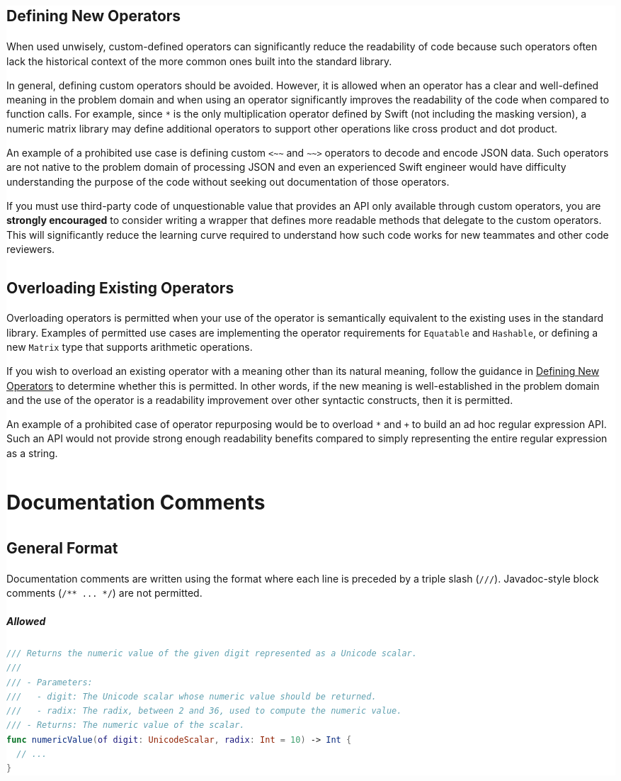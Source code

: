 ## Defining New Operators

When used unwisely, custom-defined operators can significantly reduce the readability of code because such operators often lack the historical context of the more common ones built into the standard library.

In general, defining custom operators should be avoided. However, it is allowed when an operator has a clear and well-defined meaning in the problem domain and when using an operator significantly improves the readability of the code when compared to function calls. For example, since `*` is the only multiplication operator defined by Swift (not including the masking version), a numeric matrix library may define additional operators to support other operations like cross product and dot product.

An example of a prohibited use case is defining custom `<~~` and `~~>` operators to decode and encode JSON data. Such operators are not native to the problem domain of processing JSON and even an experienced Swift engineer would have difficulty understanding the purpose of the code without seeking out documentation of those operators.

If you must use third-party code of unquestionable value that provides an API only available through custom operators, you are **strongly encouraged** to consider writing a wrapper that defines more readable methods that delegate to the custom operators. This will significantly reduce the learning curve required to understand how such code works for new teammates and other code reviewers.

## Overloading Existing Operators

Overloading operators is permitted when your use of the operator is semantically equivalent to the existing uses in the standard library. Examples of permitted use cases are implementing the operator requirements for `Equatable` and `Hashable`, or defining a new `Matrix` type that supports arithmetic operations.

If you wish to overload an existing operator with a meaning other than its natural meaning, follow the guidance in [Defining New Operators](#defining-new-operators) to determine whether this is permitted. In other words, if the new meaning is well-established in the problem domain and the use of the operator is a readability improvement over other syntactic constructs, then it is permitted.

An example of a prohibited case of operator repurposing would be to overload `*` and `+` to build an ad hoc regular expression API. Such an API would not provide strong enough readability benefits compared to simply representing the entire regular expression as a string.

# Documentation Comments

## General Format

Documentation comments are written using the format where each line is preceded by a triple slash (`///`). Javadoc-style block comments (`/** ... */`) are not permitted.

##### Allowed

```swift
/// Returns the numeric value of the given digit represented as a Unicode scalar.
///
/// - Parameters:
///   - digit: The Unicode scalar whose numeric value should be returned.
///   - radix: The radix, between 2 and 36, used to compute the numeric value.
/// - Returns: The numeric value of the scalar.
func numericValue(of digit: UnicodeScalar, radix: Int = 10) -> Int {
  // ...
}
```

